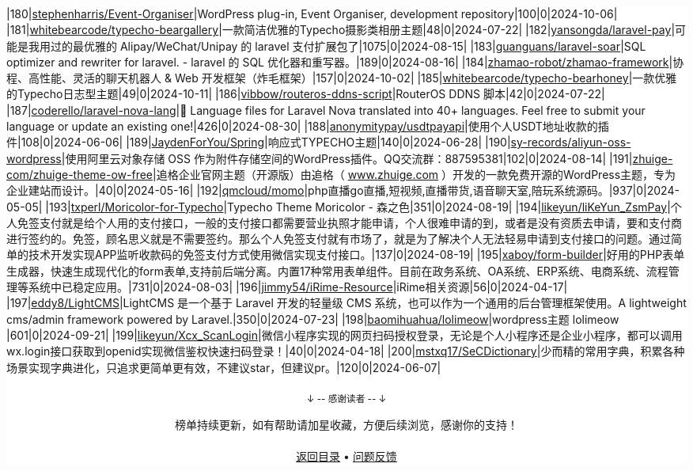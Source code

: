 |180|[stephenharris/Event-Organiser](https://github.com/stephenharris/Event-Organiser)|WordPress plug-in, Event Organiser, development repository|100|0|2024-10-06|
|181|[whitebearcode/typecho-beargallery](https://github.com/whitebearcode/typecho-beargallery)|一款简洁优雅的Typecho摄影类相册主题|48|0|2024-07-22|
|182|[yansongda/laravel-pay](https://github.com/yansongda/laravel-pay)|可能是我用过的最优雅的 Alipay/WeChat/Unipay 的 laravel 支付扩展包了|1075|0|2024-08-15|
|183|[guanguans/laravel-soar](https://github.com/guanguans/laravel-soar)|SQL optimizer and rewriter for laravel. - laravel 的 SQL 优化器和重写器。|189|0|2024-08-16|
|184|[zhamao-robot/zhamao-framework](https://github.com/zhamao-robot/zhamao-framework)|协程、高性能、灵活的聊天机器人 & Web 开发框架（炸毛框架）|157|0|2024-10-02|
|185|[whitebearcode/typecho-bearhoney](https://github.com/whitebearcode/typecho-bearhoney)|一款优雅的Typecho日志型主题|49|0|2024-10-11|
|186|[vibbow/routeros-ddns-script](https://github.com/vibbow/routeros-ddns-script)|RouterOS DDNS 脚本|42|0|2024-07-22|
|187|[coderello/laravel-nova-lang](https://github.com/coderello/laravel-nova-lang)|🌌 Language files for Laravel Nova translated into 40+ languages. Feel free to submit your language or update an existing one!|426|0|2024-08-30|
|188|[anonymitypay/usdtpayapi](https://github.com/anonymitypay/usdtpayapi)|使用个人USDT地址收款的插件|108|0|2024-06-06|
|189|[JaydenForYou/Spring](https://github.com/JaydenForYou/Spring)|响应式TYPECHO主题|140|0|2024-06-28|
|190|[sy-records/aliyun-oss-wordpress](https://github.com/sy-records/aliyun-oss-wordpress)|使用阿里云对象存储 OSS 作为附件存储空间的WordPress插件。QQ交流群：887595381|102|0|2024-08-14|
|191|[zhuige-com/zhuige-theme-ow-free](https://github.com/zhuige-com/zhuige-theme-ow-free)|追格企业官网主题（开源版）由追格（ www.zhuige.com ）开发的一款免费开源的WordPress主题，专为企业建站而设计。|40|0|2024-05-16|
|192|[qmcloud/momo](https://github.com/qmcloud/momo)|php直播go直播,短视频,直播带货,语音聊天室,陪玩系统源码。|937|0|2024-05-05|
|193|[txperl/Moricolor-for-Typecho](https://github.com/txperl/Moricolor-for-Typecho)|Typecho Theme Moricolor - 森之色|351|0|2024-08-19|
|194|[likeyun/liKeYun_ZsmPay](https://github.com/likeyun/liKeYun_ZsmPay)|个人免签支付就是给个人用的支付接口，一般的支付接口都需要营业执照才能申请，个人很难申请的到，或者是没有资质去申请，要和支付商进行签约的。免签，顾名思义就是不需要签约。那么个人免签支付就有市场了，就是为了解决个人无法轻易申请到支付接口的问题。通过简单的技术开发实现APP监听收款码的免签支付方式使用微信实现支付接口。|137|0|2024-08-19|
|195|[xaboy/form-builder](https://github.com/xaboy/form-builder)|好用的PHP表单生成器，快速生成现代化的form表单,支持前后端分离。内置17种常用表单组件。目前在政务系统、OA系统、ERP系统、电商系统、流程管理等系统中已稳定应用。|731|0|2024-08-03|
|196|[jimmy54/iRime-Resource](https://github.com/jimmy54/iRime-Resource)|iRime相关资源|56|0|2024-04-17|
|197|[eddy8/LightCMS](https://github.com/eddy8/LightCMS)|LightCMS 是一个基于 Laravel 开发的轻量级 CMS 系统，也可以作为一个通用的后台管理框架使用。A lightweight cms/admin framework powered by Laravel.|350|0|2024-07-23|
|198|[baomihuahua/lolimeow](https://github.com/baomihuahua/lolimeow)|wordpress主题 lolimeow |601|0|2024-09-21|
|199|[likeyun/Xcx_ScanLogin](https://github.com/likeyun/Xcx_ScanLogin)|微信小程序实现的网页扫码授权登录，无论是个人小程序还是企业小程序，都可以调用wx.login接口获取到openid实现微信鉴权快速扫码登录！|40|0|2024-04-18|
|200|[mstxq17/SeCDictionary](https://github.com/mstxq17/SeCDictionary)|少而精的常用字典，积累各种场景实现字典进化，只追求更简单更有效，不建议star，但建议pr。|120|0|2024-06-07|

<div align="center">
    <p><sub>↓ -- 感谢读者 -- ↓</sub></p>
    榜单持续更新，如有帮助请加星收藏，方便后续浏览，感谢你的支持！
</div>

<br/>

<div align="center"><a href="https://github.com/GrowingGit/GitHub-Chinese-Top-Charts#github中文排行榜">返回目录</a> • <a href="/content/docs/feedback.md">问题反馈</a></div>
